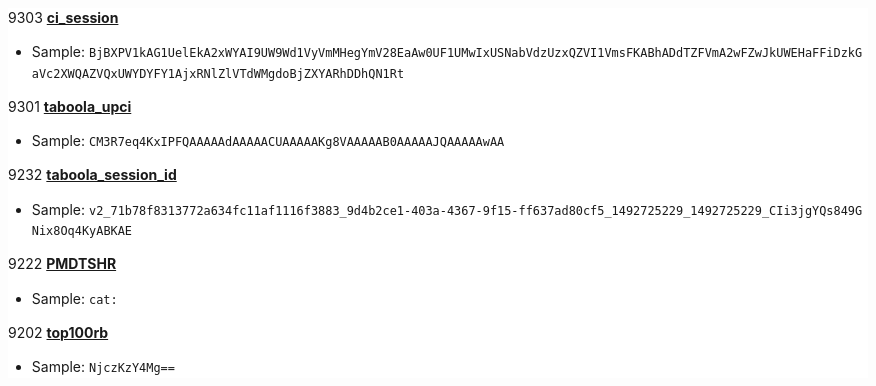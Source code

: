 </ul>
</td>
<td>9303</td></tr>

<tr><td>
<strong><a href="https://webcookies.org/cookie/http/ci_session/1394">ci_session</a></strong>

<ul>


<li> Sample: <code>BjBXPV1kAG1UelEkA2xWYAI9UW9Wd1VyVmMHegYmV28EaAw0UF1UMwIxUSNabVdzUzxQZVI1VmsFKABhADdTZFVmA2wFZwJkUWEHaFFiDzkGaVc2XWQAZVQxUWYDYFY1AjxRNlZlVTdWMgdoBjZXYARhDDhQN1Rt</code>

</ul>
</td>
<td>9301</td></tr>

<tr><td>
<strong><a href="https://webcookies.org/cookie/http/taboola_upci/1760">taboola_upci</a></strong>

<ul>


<li> Sample: <code>CM3R7eq4KxIPFQAAAAAdAAAAACUAAAAAKg8VAAAAAB0AAAAAJQAAAAAwAA</code>

</ul>
</td>
<td>9232</td></tr>

<tr><td>
<strong><a href="https://webcookies.org/cookie/http/taboola_session_id/1757">taboola_session_id</a></strong>

<ul>


<li> Sample: <code>v2_71b78f8313772a634fc11af1116f3883_9d4b2ce1-403a-4367-9f15-ff637ad80cf5_1492725229_1492725229_CIi3jgYQs849GNix8Oq4KyABKAE</code>

</ul>
</td>
<td>9222</td></tr>

<tr><td>
<strong><a href="https://webcookies.org/cookie/http/PMDTSHR/1152">PMDTSHR</a></strong>

<ul>


<li> Sample: <code>cat:</code>

</ul>
</td>
<td>9202</td></tr>

<tr><td>
<strong><a href="https://webcookies.org/cookie/http/top100rb/1272">top100rb</a></strong>

<ul>


<li> Sample: <code>NjczKzY4Mg==</code>
